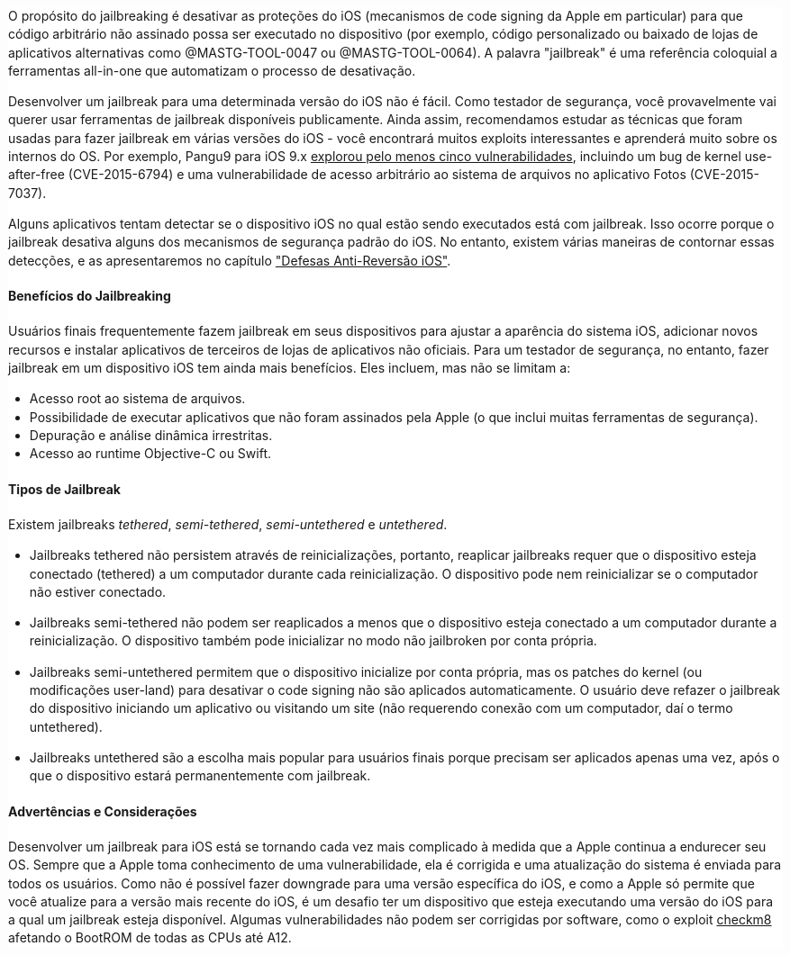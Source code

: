 O propósito do jailbreaking é desativar as proteções do iOS (mecanismos de code signing da Apple em particular) para que código arbitrário não assinado possa ser executado no dispositivo (por exemplo, código personalizado ou baixado de lojas de aplicativos alternativas como @MASTG-TOOL-0047 ou @MASTG-TOOL-0064). A palavra "jailbreak" é uma referência coloquial a ferramentas all-in-one que automatizam o processo de desativação.

Desenvolver um jailbreak para uma determinada versão do iOS não é fácil. Como testador de segurança, você provavelmente vai querer usar ferramentas de jailbreak disponíveis publicamente. Ainda assim, recomendamos estudar as técnicas que foram usadas para fazer jailbreak em várias versões do iOS - você encontrará muitos exploits interessantes e aprenderá muito sobre os internos do OS. Por exemplo, Pangu9 para iOS 9.x [explorou pelo menos cinco vulnerabilidades](https://www.theiphonewiki.com/wiki/Jailbreak_Exploits "Jailbreak Exploits"), incluindo um bug de kernel use-after-free (CVE-2015-6794) e uma vulnerabilidade de acesso arbitrário ao sistema de arquivos no aplicativo Fotos (CVE-2015-7037).

Alguns aplicativos tentam detectar se o dispositivo iOS no qual estão sendo executados está com jailbreak. Isso ocorre porque o jailbreak desativa alguns dos mecanismos de segurança padrão do iOS. No entanto, existem várias maneiras de contornar essas detecções, e as apresentaremos no capítulo ["Defesas Anti-Reversão iOS"](0x06j-Testing-Resiliency-Against-Reverse-Engineering.md).

#### Benefícios do Jailbreaking

Usuários finais frequentemente fazem jailbreak em seus dispositivos para ajustar a aparência do sistema iOS, adicionar novos recursos e instalar aplicativos de terceiros de lojas de aplicativos não oficiais. Para um testador de segurança, no entanto, fazer jailbreak em um dispositivo iOS tem ainda mais benefícios. Eles incluem, mas não se limitam a:

- Acesso root ao sistema de arquivos.
- Possibilidade de executar aplicativos que não foram assinados pela Apple (o que inclui muitas ferramentas de segurança).
- Depuração e análise dinâmica irrestritas.
- Acesso ao runtime Objective-C ou Swift.

#### Tipos de Jailbreak

Existem jailbreaks _tethered_, _semi-tethered_, _semi-untethered_ e _untethered_.

- Jailbreaks tethered não persistem através de reinicializações, portanto, reaplicar jailbreaks requer que o dispositivo esteja conectado (tethered) a um computador durante cada reinicialização. O dispositivo pode nem reinicializar se o computador não estiver conectado.

- Jailbreaks semi-tethered não podem ser reaplicados a menos que o dispositivo esteja conectado a um computador durante a reinicialização. O dispositivo também pode inicializar no modo não jailbroken por conta própria.

- Jailbreaks semi-untethered permitem que o dispositivo inicialize por conta própria, mas os patches do kernel (ou modificações user-land) para desativar o code signing não são aplicados automaticamente. O usuário deve refazer o jailbreak do dispositivo iniciando um aplicativo ou visitando um site (não requerendo conexão com um computador, daí o termo untethered).

- Jailbreaks untethered são a escolha mais popular para usuários finais porque precisam ser aplicados apenas uma vez, após o que o dispositivo estará permanentemente com jailbreak.

#### Advertências e Considerações

Desenvolver um jailbreak para iOS está se tornando cada vez mais complicado à medida que a Apple continua a endurecer seu OS. Sempre que a Apple toma conhecimento de uma vulnerabilidade, ela é corrigida e uma atualização do sistema é enviada para todos os usuários. Como não é possível fazer downgrade para uma versão específica do iOS, e como a Apple só permite que você atualize para a versão mais recente do iOS, é um desafio ter um dispositivo que esteja executando uma versão do iOS para a qual um jailbreak esteja disponível. Algumas vulnerabilidades não podem ser corrigidas por software, como o exploit [checkm8](https://www.theiphonewiki.com/wiki/Checkm8_Exploit "Checkm8 exploit") afetando o BootROM de todas as CPUs até A12.
